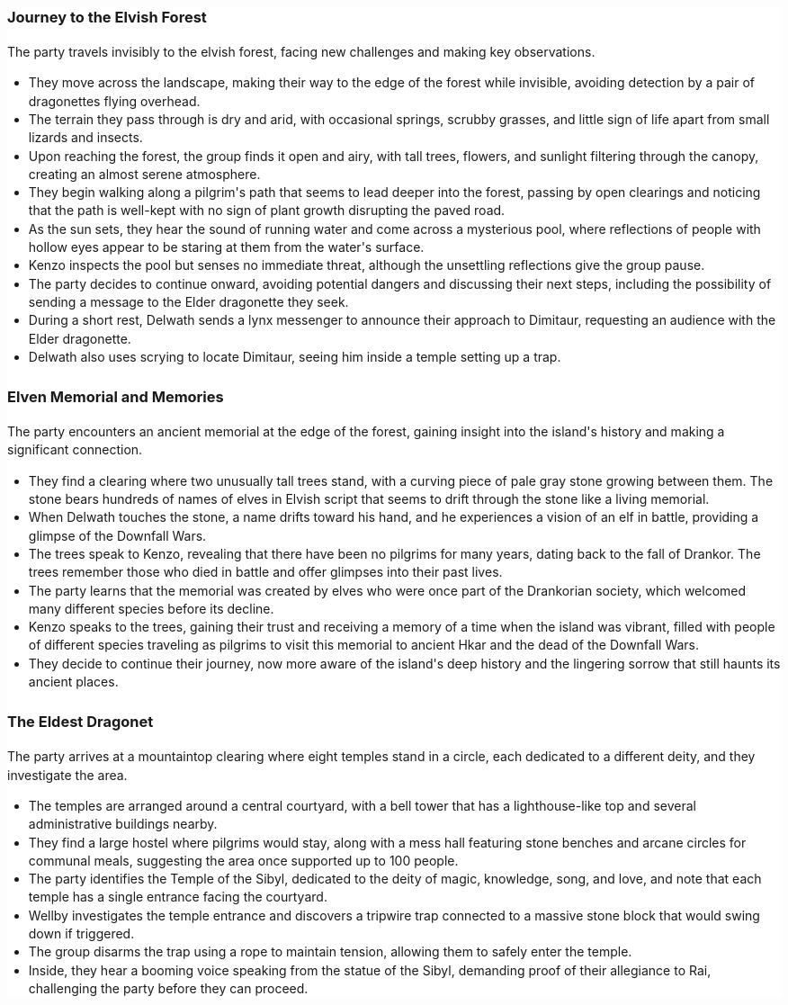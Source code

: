 
### Journey to the Elvish Forest
The party travels invisibly to the elvish forest, facing new challenges and making key observations.
- They move across the landscape, making their way to the edge of the forest while invisible, avoiding detection by a pair of dragonettes flying overhead.
- The terrain they pass through is dry and arid, with occasional springs, scrubby grasses, and little sign of life apart from small lizards and insects.
- Upon reaching the forest, the group finds it open and airy, with tall trees, flowers, and sunlight filtering through the canopy, creating an almost serene atmosphere.
- They begin walking along a pilgrim's path that seems to lead deeper into the forest, passing by open clearings and noticing that the path is well-kept with no sign of plant growth disrupting the paved road.
- As the sun sets, they hear the sound of running water and come across a mysterious pool, where reflections of people with hollow eyes appear to be staring at them from the water's surface.
- Kenzo inspects the pool but senses no immediate threat, although the unsettling reflections give the group pause.
- The party decides to continue onward, avoiding potential dangers and discussing their next steps, including the possibility of sending a message to the Elder dragonette they seek.
- During a short rest, Delwath sends a lynx messenger to announce their approach to Dimitaur, requesting an audience with the Elder dragonette.
- Delwath also uses scrying to locate Dimitaur, seeing him inside a temple setting up a trap.


### Elven Memorial and Memories
The party encounters an ancient memorial at the edge of the forest, gaining insight into the island's history and making a significant connection.
- They find a clearing where two unusually tall trees stand, with a curving piece of pale gray stone growing between them. The stone bears hundreds of names of elves in Elvish script that seems to drift through the stone like a living memorial.
- When Delwath touches the stone, a name drifts toward his hand, and he experiences a vision of an elf in battle, providing a glimpse of the Downfall Wars.
- The trees speak to Kenzo, revealing that there have been no pilgrims for many years, dating back to the fall of Drankor. The trees remember those who died in battle and offer glimpses into their past lives.
- The party learns that the memorial was created by elves who were once part of the Drankorian society, which welcomed many different species before its decline.
- Kenzo speaks to the trees, gaining their trust and receiving a memory of a time when the island was vibrant, filled with people of different species traveling as pilgrims to visit this memorial to ancient Hkar and the dead of the Downfall Wars.
- They decide to continue their journey, now more aware of the island's deep history and the lingering sorrow that still haunts its ancient places.


### The Eldest Dragonet
The party arrives at a mountaintop clearing where eight temples stand in a circle, each dedicated to a different deity, and they investigate the area.
- The temples are arranged around a central courtyard, with a bell tower that has a lighthouse-like top and several administrative buildings nearby.
- They find a large hostel where pilgrims would stay, along with a mess hall featuring stone benches and arcane circles for communal meals, suggesting the area once supported up to 100 people.
- The party identifies the Temple of the Sibyl, dedicated to the deity of magic, knowledge, song, and love, and note that each temple has a single entrance facing the courtyard.
- Wellby investigates the temple entrance and discovers a tripwire trap connected to a massive stone block that would swing down if triggered.
- The group disarms the trap using a rope to maintain tension, allowing them to safely enter the temple.
- Inside, they hear a booming voice speaking from the statue of the Sibyl, demanding proof of their allegiance to Rai, challenging the party before they can proceed.
